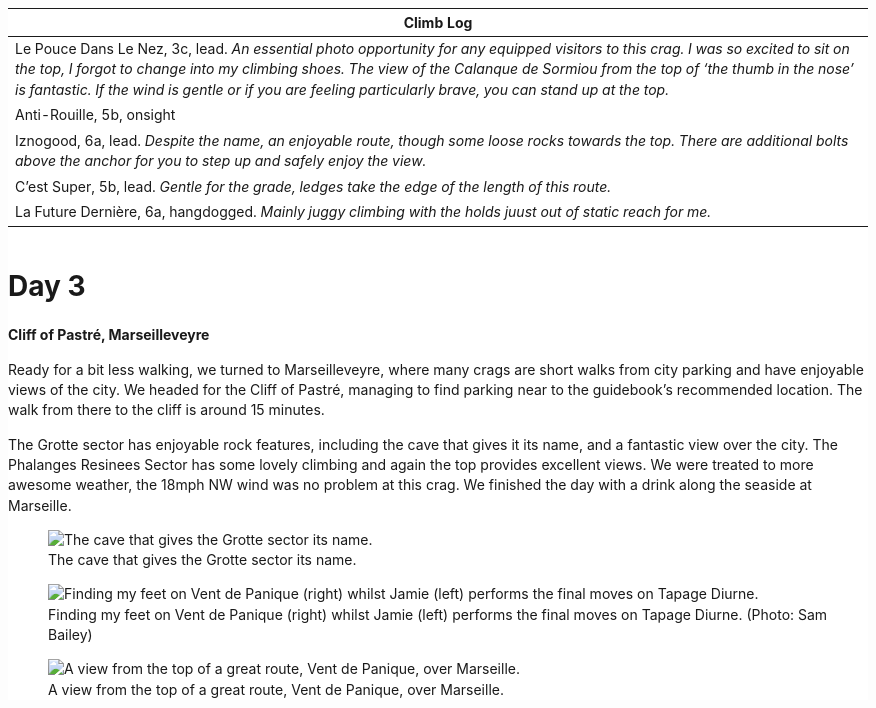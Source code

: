 | Climb Log                                                                                                                                                                                                                                                                                                                                                                      |
|--------------------------------------------------------------------------------------------------------------------------------------------------------------------------------------------------------------------------------------------------------------------------------------------------------------------------------------------------------------------------------|
| Le Pouce Dans Le Nez, 3c, lead. *An essential photo opportunity for any equipped visitors to this crag. I was so excited to sit on the top, I forgot to change into my climbing shoes. The view of the Calanque de Sormiou from the top of ‘the thumb in the nose’ is fantastic. If the wind is gentle or if you are feeling particularly brave, you can stand up at the top.* |
| Anti-Rouille, 5b, onsight                                                                                                                                                                                                                                                                                                                                                      |
| Iznogood, 6a, lead. *Despite the name, an enjoyable route, though some loose rocks towards the top. There are additional bolts above the anchor for you to step up and safely enjoy the view.*                                                                                                                                                                                 |
| C’est Super, 5b, lead. *Gentle for the grade, ledges take the edge of the length of this route.*                                                                                                                                                                                                                                                                               |
| La Future Dernière, 6a, hangdogged. *Mainly juggy climbing with the holds juust out of static reach for me.*                                                                                                                                                                                                                                                                   |


# Day 3

**Cliff of Pastré, Marseilleveyre**


Ready for a bit less walking, we turned to Marseilleveyre, where many crags are short walks from city parking and have enjoyable views of the city. We headed for the Cliff of Pastré, managing to find parking near to the guidebook’s recommended location. The walk from there to the cliff is around 15 minutes.

The Grotte sector has enjoyable rock features, including the cave that gives it its name, and a fantastic view over the city.
The Phalanges Resinees Sector has some lovely climbing and again the top provides excellent views.
We were treated to more awesome weather, the 18mph NW wind was no problem at this crag. We finished the day with a drink along the seaside at Marseille.

<figure>
    <img 
     src="/assets/images/calanques/grotte.jpeg"
     alt="The cave that gives the Grotte sector its name."
     title="The cave that gives the Grotte sector its name."
    />
    <figcaption>The cave that gives the Grotte sector its name.</figcaption>
</figure>

<figure>
    <img 
     src="/assets/images/calanques/pastre_climbing.jpeg"
     alt="Finding my feet on Vent de Panique (right) whilst Jamie (left) performs the final moves on Tapage Diurne. "
     title="Finding my feet on Vent de Panique (right) whilst Jamie (left) performs the final moves on Tapage Diurne. "
    />
    <figcaption>Finding my feet on Vent de Panique (right) whilst Jamie (left) performs the final moves on Tapage Diurne. (Photo: Sam Bailey)</figcaption>
</figure>

<figure>
    <img 
     src="/assets/images/calanques/pastre_view_from_top.jpeg"
     alt="A view from the top of a great route, Vent de Panique, over Marseille."
     title="A view from the top of a great route, Vent de Panique, over Marseille."
    />
    <figcaption>A view from the top of a great route, Vent de Panique, over Marseille.</figcaption>
</figure>
